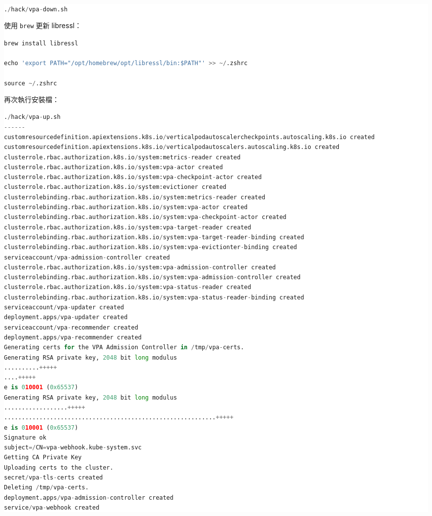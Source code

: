 ```python
./hack/vpa-down.sh
```

使用 `brew` 更新 libressl：

```python
brew install libressl

echo 'export PATH="/opt/homebrew/opt/libressl/bin:$PATH"' >> ~/.zshrc

source ~/.zshrc
```

再次執行安裝檔：

```python
./hack/vpa-up.sh  
------
customresourcedefinition.apiextensions.k8s.io/verticalpodautoscalercheckpoints.autoscaling.k8s.io created
customresourcedefinition.apiextensions.k8s.io/verticalpodautoscalers.autoscaling.k8s.io created
clusterrole.rbac.authorization.k8s.io/system:metrics-reader created
clusterrole.rbac.authorization.k8s.io/system:vpa-actor created
clusterrole.rbac.authorization.k8s.io/system:vpa-checkpoint-actor created
clusterrole.rbac.authorization.k8s.io/system:evictioner created
clusterrolebinding.rbac.authorization.k8s.io/system:metrics-reader created
clusterrolebinding.rbac.authorization.k8s.io/system:vpa-actor created
clusterrolebinding.rbac.authorization.k8s.io/system:vpa-checkpoint-actor created
clusterrole.rbac.authorization.k8s.io/system:vpa-target-reader created
clusterrolebinding.rbac.authorization.k8s.io/system:vpa-target-reader-binding created
clusterrolebinding.rbac.authorization.k8s.io/system:vpa-evictionter-binding created
serviceaccount/vpa-admission-controller created
clusterrole.rbac.authorization.k8s.io/system:vpa-admission-controller created
clusterrolebinding.rbac.authorization.k8s.io/system:vpa-admission-controller created
clusterrole.rbac.authorization.k8s.io/system:vpa-status-reader created
clusterrolebinding.rbac.authorization.k8s.io/system:vpa-status-reader-binding created
serviceaccount/vpa-updater created
deployment.apps/vpa-updater created
serviceaccount/vpa-recommender created
deployment.apps/vpa-recommender created
Generating certs for the VPA Admission Controller in /tmp/vpa-certs.
Generating RSA private key, 2048 bit long modulus
..........+++++
....+++++
e is 010001 (0x65537)
Generating RSA private key, 2048 bit long modulus
..................+++++
............................................................+++++
e is 010001 (0x65537)
Signature ok
subject=/CN=vpa-webhook.kube-system.svc
Getting CA Private Key
Uploading certs to the cluster.
secret/vpa-tls-certs created
Deleting /tmp/vpa-certs.
deployment.apps/vpa-admission-controller created
service/vpa-webhook created
```
